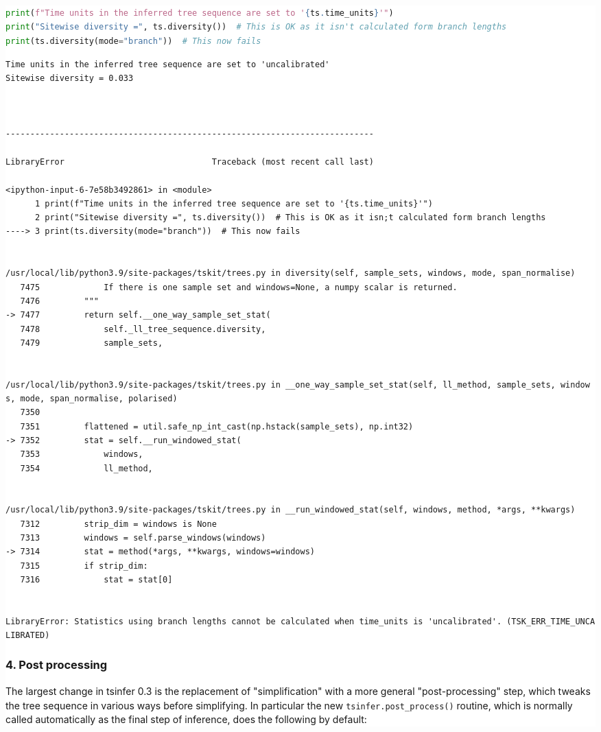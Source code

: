 
```python
print(f"Time units in the inferred tree sequence are set to '{ts.time_units}'")
print("Sitewise diversity =", ts.diversity())  # This is OK as it isn't calculated form branch lengths
print(ts.diversity(mode="branch"))  # This now fails
```

    Time units in the inferred tree sequence are set to 'uncalibrated'
    Sitewise diversity = 0.033



    ---------------------------------------------------------------------------

    LibraryError                              Traceback (most recent call last)

    <ipython-input-6-7e58b3492861> in <module>
          1 print(f"Time units in the inferred tree sequence are set to '{ts.time_units}'")
          2 print("Sitewise diversity =", ts.diversity())  # This is OK as it isn;t calculated form branch lengths
    ----> 3 print(ts.diversity(mode="branch"))  # This now fails
    

    /usr/local/lib/python3.9/site-packages/tskit/trees.py in diversity(self, sample_sets, windows, mode, span_normalise)
       7475             If there is one sample set and windows=None, a numpy scalar is returned.
       7476         """
    -> 7477         return self.__one_way_sample_set_stat(
       7478             self._ll_tree_sequence.diversity,
       7479             sample_sets,


    /usr/local/lib/python3.9/site-packages/tskit/trees.py in __one_way_sample_set_stat(self, ll_method, sample_sets, windows, mode, span_normalise, polarised)
       7350 
       7351         flattened = util.safe_np_int_cast(np.hstack(sample_sets), np.int32)
    -> 7352         stat = self.__run_windowed_stat(
       7353             windows,
       7354             ll_method,


    /usr/local/lib/python3.9/site-packages/tskit/trees.py in __run_windowed_stat(self, windows, method, *args, **kwargs)
       7312         strip_dim = windows is None
       7313         windows = self.parse_windows(windows)
    -> 7314         stat = method(*args, **kwargs, windows=windows)
       7315         if strip_dim:
       7316             stat = stat[0]


    LibraryError: Statistics using branch lengths cannot be calculated when time_units is 'uncalibrated'. (TSK_ERR_TIME_UNCALIBRATED)


### 4. Post processing

The largest change in tsinfer 0.3 is the replacement of "simplification" with a more general "post-processing" step, which tweaks the tree sequence in various ways before simplifying. In particular the new `tsinfer.post_process()` routine, which is normally called automatically as the final step of inference, does the following by default:
